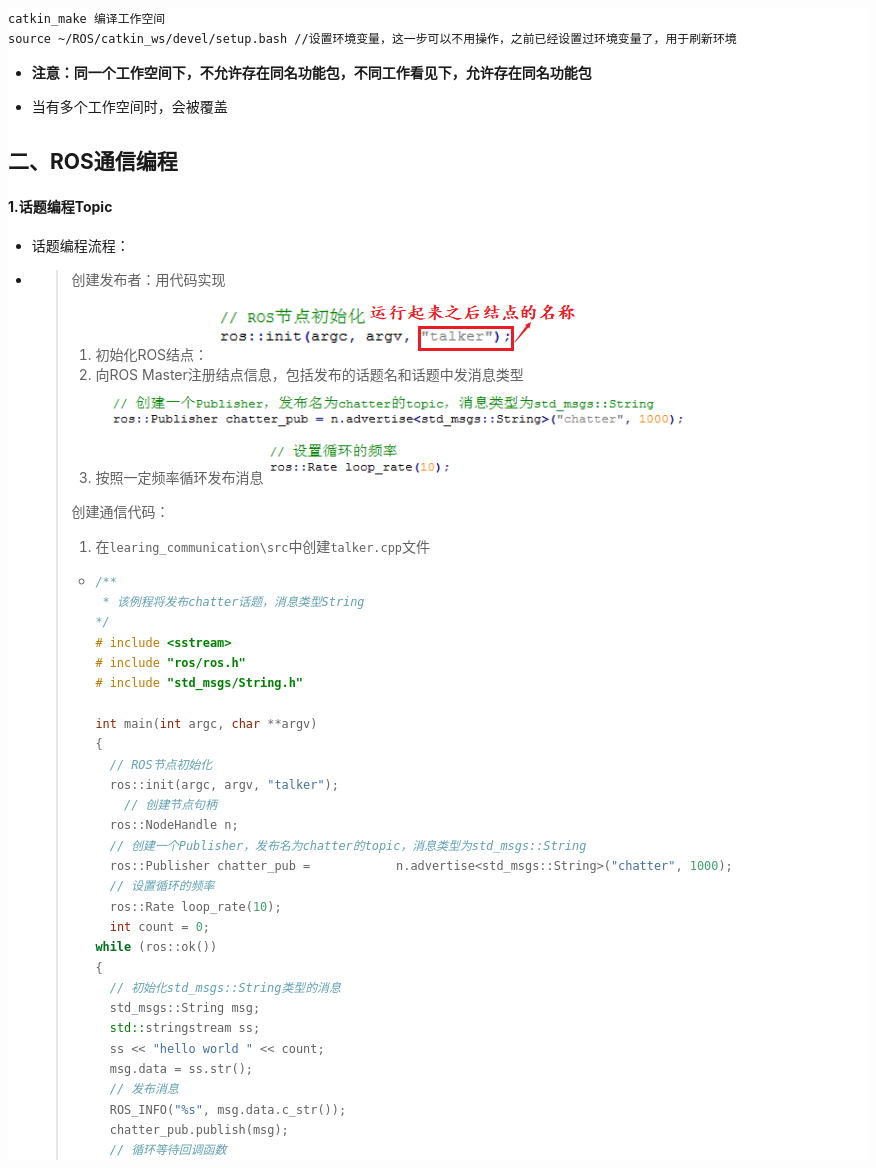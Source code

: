  ```
  catkin_make 编译工作空间
  source ~/ROS/catkin_ws/devel/setup.bash //设置环境变量，这一步可以不用操作，之前已经设置过环境变量了，用于刷新环境
  ```

+ **注意：同一个工作空间下，不允许存在同名功能包，不同工作看见下，允许存在同名功能包** 

+ 当有多个工作空间时，会被覆盖

## 二、ROS通信编程

#### 1.话题编程Topic

+ 话题编程流程：

+ > 创建发布者：用代码实现
  >
  > 1. 初始化ROS结点：![1](msg\1.png)
  > 2. 向ROS Master注册结点信息，包括发布的话题名和话题中发消息类型![2](msg\2.png)
  > 3. 按照一定频率循环发布消息![3](msg\3.png)
  >
  > 创建通信代码：
  >
  > 1. 在`learing_communication\src`中创建`talker.cpp`文件
  >
  > + ```C++
  >   /**
  >    * 该例程将发布chatter话题，消息类型String
  >   */
  >   # include <sstream>
  >   # include "ros/ros.h"
  >   # include "std_msgs/String.h"
  >   
  >   int main(int argc, char **argv)
  >   {
  >   	// ROS节点初始化
  >   	ros::init(argc, argv, "talker");
  >       // 创建节点句柄
  >   	ros::NodeHandle n;
  >   	// 创建一个Publisher，发布名为chatter的topic，消息类型为std_msgs::String
  >   	ros::Publisher chatter_pub = 			n.advertise<std_msgs::String>("chatter", 1000);
  >   	// 设置循环的频率
  >   	ros::Rate loop_rate(10);
  >   	int count = 0;
  >   while (ros::ok())
  >   {
  >   	// 初始化std_msgs::String类型的消息
  >   	std_msgs::String msg;
  >   	std::stringstream ss;
  >   	ss << "hello world " << count;
  >   	msg.data = ss.str();
  >   	// 发布消息
  >   	ROS_INFO("%s", msg.data.c_str());
  >   	chatter_pub.publish(msg);
  >   	// 循环等待回调函数